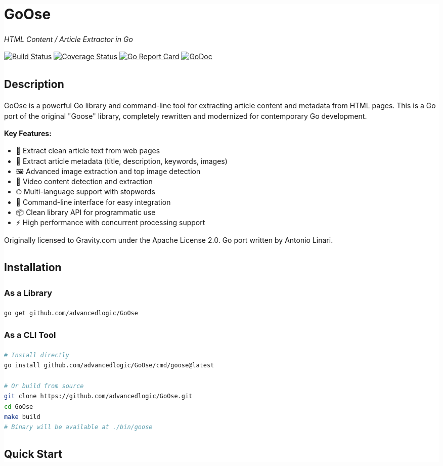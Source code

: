 # GoOse

*HTML Content / Article Extractor in Go*

[![Build Status](https://secure.travis-ci.org/advancedlogic/GoOse.png?branch=master)](https://travis-ci.org/advancedlogic/GoOse?branch=master)
[![Coverage Status](https://coveralls.io/repos/advancedlogic/GoOse/badge.svg?branch=master&service=github)](https://coveralls.io/github/advancedlogic/GoOse?branch=master)
[![Go Report Card](https://goreportcard.com/badge/github.com/advancedlogic/GoOse)](https://goreportcard.com/report/github.com/advancedlogic/GoOse)
[![GoDoc](https://godoc.org/github.com/advancedlogic/GoOse?status.svg)](http://godoc.org/github.com/advancedlogic/GoOse)

## Description

GoOse is a powerful Go library and command-line tool for extracting article content and metadata from HTML pages. This is a Go port of the original "Goose" library, completely rewritten and modernized for contemporary Go development.

**Key Features:**
- 🚀 Extract clean article text from web pages
- 📰 Extract article metadata (title, description, keywords, images)
- 🖼️ Advanced image extraction and top image detection
- 🎥 Video content detection and extraction
- 🌐 Multi-language support with stopwords
- 🔧 Command-line interface for easy integration
- 📦 Clean library API for programmatic use
- ⚡ High performance with concurrent processing support

Originally licensed to Gravity.com under the Apache License 2.0. Go port written by Antonio Linari.

## Installation

### As a Library
```bash
go get github.com/advancedlogic/GoOse
```

### As a CLI Tool
```bash
# Install directly
go install github.com/advancedlogic/GoOse/cmd/goose@latest

# Or build from source
git clone https://github.com/advancedlogic/GoOse.git
cd GoOse
make build
# Binary will be available at ./bin/goose
```

## Quick Start

